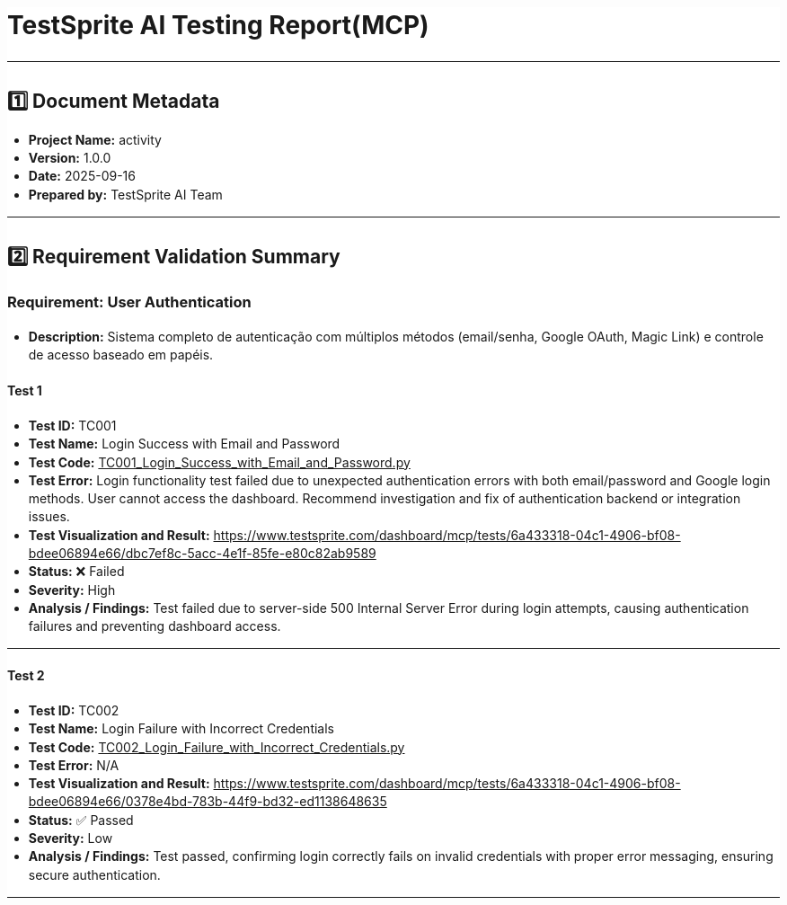 # TestSprite AI Testing Report(MCP)

---

## 1️⃣ Document Metadata
- **Project Name:** activity
- **Version:** 1.0.0
- **Date:** 2025-09-16
- **Prepared by:** TestSprite AI Team

---

## 2️⃣ Requirement Validation Summary

### Requirement: User Authentication
- **Description:** Sistema completo de autenticação com múltiplos métodos (email/senha, Google OAuth, Magic Link) e controle de acesso baseado em papéis.

#### Test 1
- **Test ID:** TC001
- **Test Name:** Login Success with Email and Password
- **Test Code:** [TC001_Login_Success_with_Email_and_Password.py](./TC001_Login_Success_with_Email_and_Password.py)
- **Test Error:** Login functionality test failed due to unexpected authentication errors with both email/password and Google login methods. User cannot access the dashboard. Recommend investigation and fix of authentication backend or integration issues.
- **Test Visualization and Result:** https://www.testsprite.com/dashboard/mcp/tests/6a433318-04c1-4906-bf08-bdee06894e66/dbc7ef8c-5acc-4e1f-85fe-e80c82ab9589
- **Status:** ❌ Failed
- **Severity:** High
- **Analysis / Findings:** Test failed due to server-side 500 Internal Server Error during login attempts, causing authentication failures and preventing dashboard access.

---

#### Test 2
- **Test ID:** TC002
- **Test Name:** Login Failure with Incorrect Credentials
- **Test Code:** [TC002_Login_Failure_with_Incorrect_Credentials.py](./TC002_Login_Failure_with_Incorrect_Credentials.py)
- **Test Error:** N/A
- **Test Visualization and Result:** https://www.testsprite.com/dashboard/mcp/tests/6a433318-04c1-4906-bf08-bdee06894e66/0378e4bd-783b-44f9-bd32-ed1138648635
- **Status:** ✅ Passed
- **Severity:** Low
- **Analysis / Findings:** Test passed, confirming login correctly fails on invalid credentials with proper error messaging, ensuring secure authentication.

---
